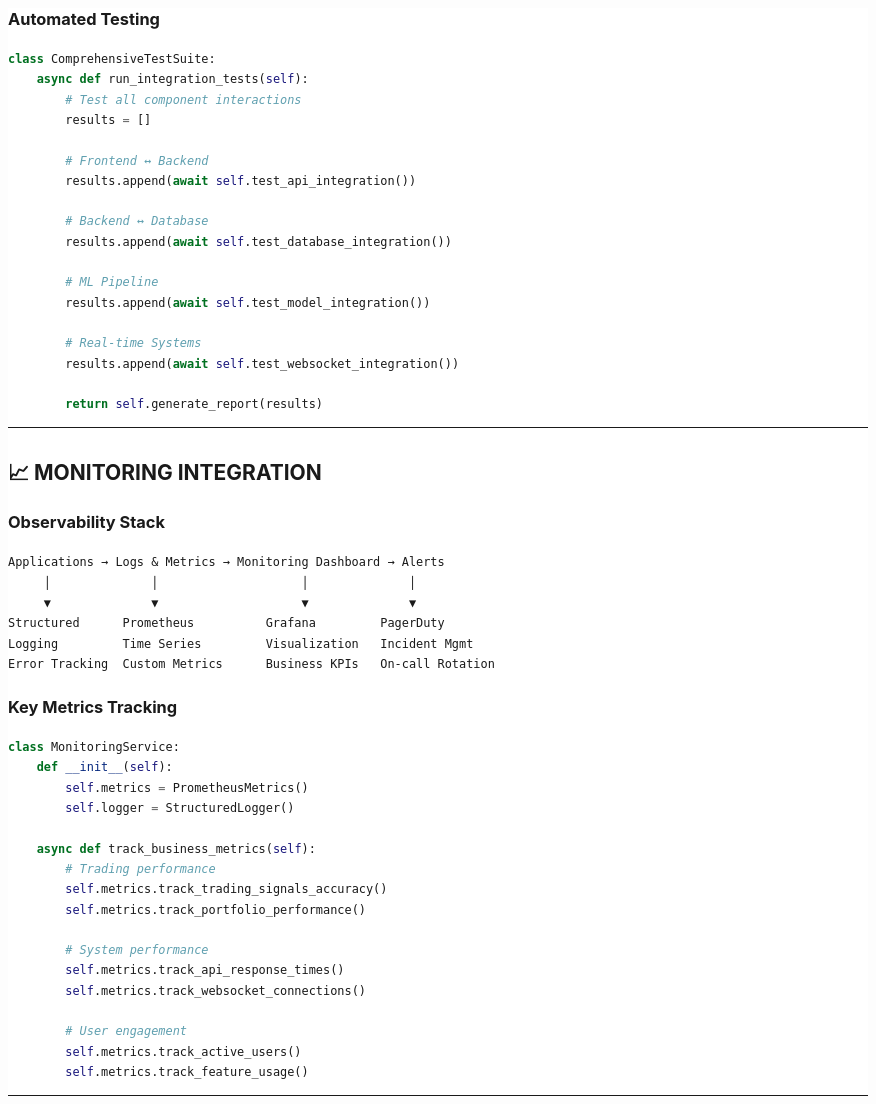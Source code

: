 ### **Automated Testing**
```python
class ComprehensiveTestSuite:
    async def run_integration_tests(self):
        # Test all component interactions
        results = []
        
        # Frontend ↔ Backend
        results.append(await self.test_api_integration())
        
        # Backend ↔ Database
        results.append(await self.test_database_integration())
        
        # ML Pipeline
        results.append(await self.test_model_integration())
        
        # Real-time Systems
        results.append(await self.test_websocket_integration())
        
        return self.generate_report(results)
```

---

## 📈 MONITORING INTEGRATION

### **Observability Stack**
```
Applications → Logs & Metrics → Monitoring Dashboard → Alerts
     │              │                    │              │
     ▼              ▼                    ▼              ▼
Structured      Prometheus          Grafana         PagerDuty
Logging         Time Series         Visualization   Incident Mgmt
Error Tracking  Custom Metrics      Business KPIs   On-call Rotation
```

### **Key Metrics Tracking**
```python
class MonitoringService:
    def __init__(self):
        self.metrics = PrometheusMetrics()
        self.logger = StructuredLogger()
        
    async def track_business_metrics(self):
        # Trading performance
        self.metrics.track_trading_signals_accuracy()
        self.metrics.track_portfolio_performance()
        
        # System performance  
        self.metrics.track_api_response_times()
        self.metrics.track_websocket_connections()
        
        # User engagement
        self.metrics.track_active_users()
        self.metrics.track_feature_usage()
```

---
